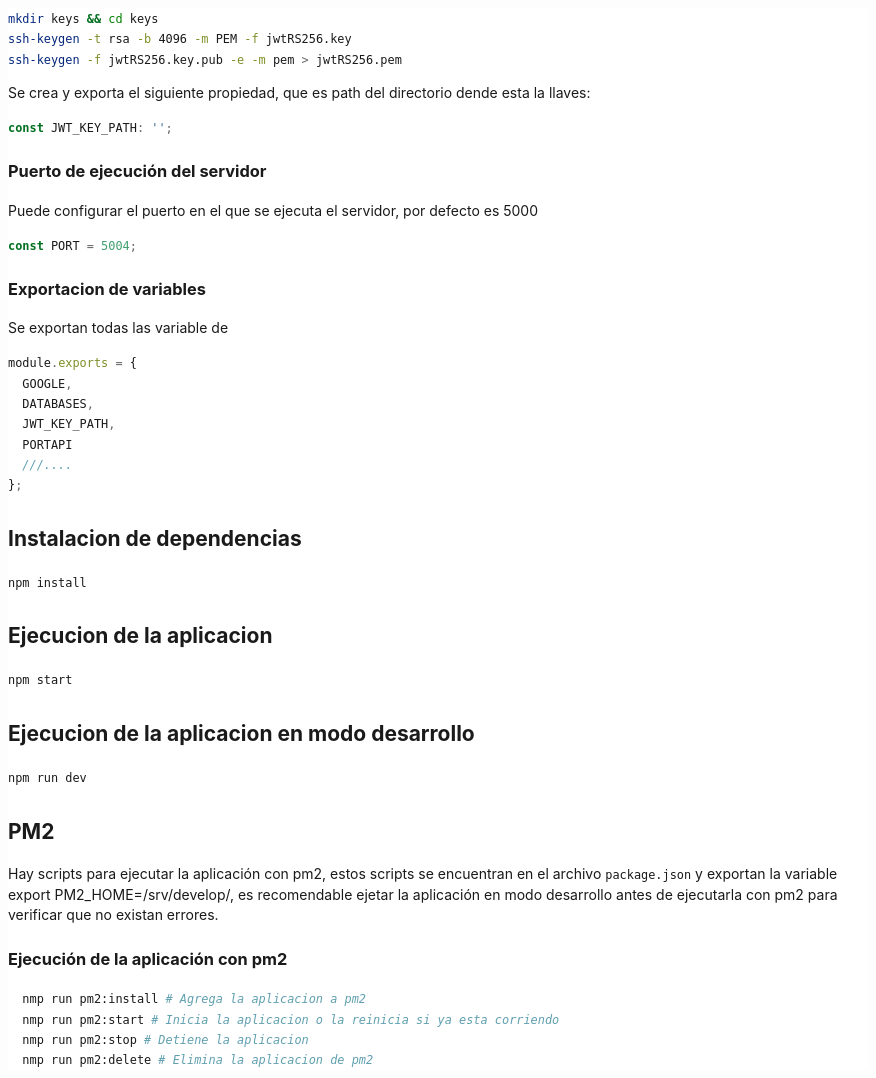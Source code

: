 ```Bash
mkdir keys && cd keys
ssh-keygen -t rsa -b 4096 -m PEM -f jwtRS256.key
ssh-keygen -f jwtRS256.key.pub -e -m pem > jwtRS256.pem
```
Se crea y exporta el siguiente propiedad, que es path del directorio dende esta la llaves:
```javascript
const JWT_KEY_PATH: '';
```
### Puerto de ejecución del servidor
Puede configurar el puerto en el que se ejecuta el servidor, por defecto es 5000
```javascript
const PORT = 5004;
```
### Exportacion de variables
Se exportan todas las variable de 
```javascript
module.exports = {
  GOOGLE,
  DATABASES,
  JWT_KEY_PATH,
  PORTAPI
  ///....
};
```
## Instalacion de dependencias
```Bash
npm install
```
## Ejecucion de la aplicacion
```Bash
npm start
```
## Ejecucion de la aplicacion en modo desarrollo
```Bash
npm run dev
```
## PM2
  Hay scripts para ejecutar la aplicación con pm2, estos scripts se encuentran en el archivo `package.json` y exportan la variable export PM2_HOME=/srv/develop/, es recomendable ejetar la aplicación en modo desarrollo antes de ejecutarla con pm2 para verificar que no existan errores.
### Ejecución de la aplicación con pm2
```Bash
  nmp run pm2:install # Agrega la aplicacion a pm2
  nmp run pm2:start # Inicia la aplicacion o la reinicia si ya esta corriendo 
  nmp run pm2:stop # Detiene la aplicacion
  nmp run pm2:delete # Elimina la aplicacion de pm2
```


